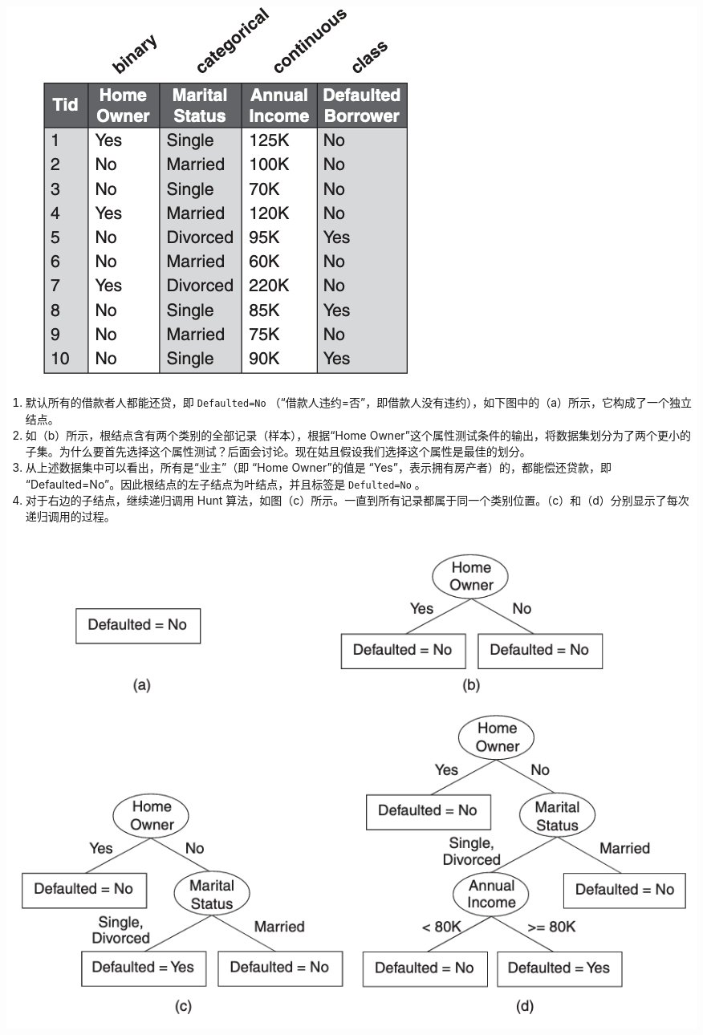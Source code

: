 ![](images/decisiontree06.png)

1. 默认所有的借款者人都能还贷，即 `Defaulted=No` （“借款人违约=否”，即借款人没有违约），如下图中的（a）所示，它构成了一个独立结点。
2. 如（b）所示，根结点含有两个类别的全部记录（样本），根据“Home Owner”这个属性测试条件的输出，将数据集划分为了两个更小的子集。为什么要首先选择这个属性测试？后面会讨论。现在姑且假设我们选择这个属性是最佳的划分。
3. 从上述数据集中可以看出，所有是“业主”（即 “Home Owner”的值是 “Yes”，表示拥有房产者）的，都能偿还贷款，即 “Defaulted=No”。因此根结点的左子结点为叶结点，并且标签是 `Defulted=No` 。
4. 对于右边的子结点，继续递归调用 Hunt 算法，如图（c）所示。一直到所有记录都属于同一个类别位置。（c）和（d）分别显示了每次递归调用的过程。

![](images/decisiontree07.png)